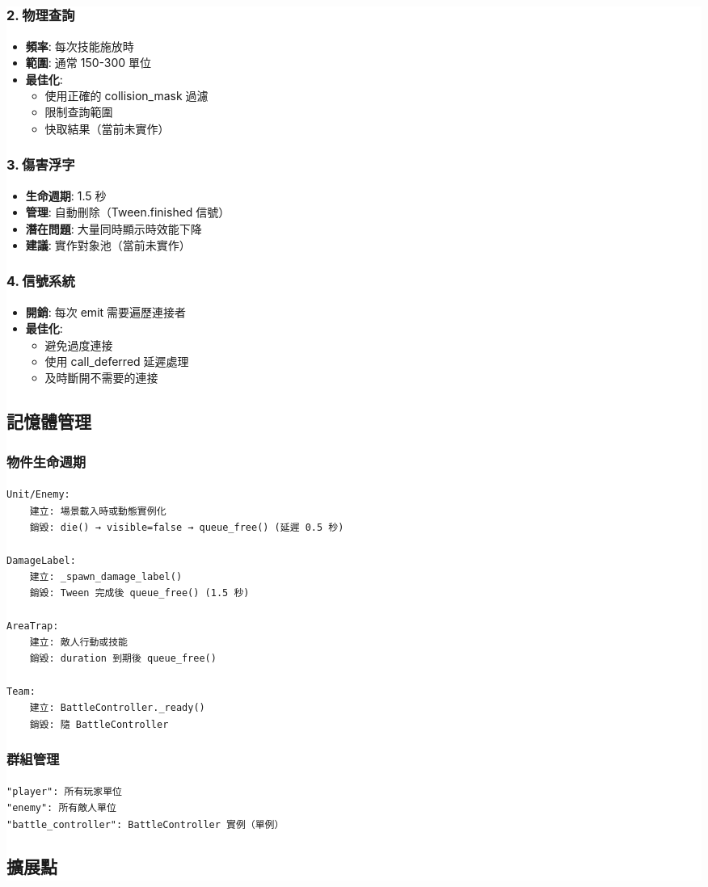 ### 2. 物理查詢
- **頻率**: 每次技能施放時
- **範圍**: 通常 150-300 單位
- **最佳化**:
  - 使用正確的 collision_mask 過濾
  - 限制查詢範圍
  - 快取結果（當前未實作）

### 3. 傷害浮字
- **生命週期**: 1.5 秒
- **管理**: 自動刪除（Tween.finished 信號）
- **潛在問題**: 大量同時顯示時效能下降
- **建議**: 實作對象池（當前未實作）

### 4. 信號系統
- **開銷**: 每次 emit 需要遍歷連接者
- **最佳化**:
  - 避免過度連接
  - 使用 call_deferred 延遲處理
  - 及時斷開不需要的連接

## 記憶體管理

### 物件生命週期
```
Unit/Enemy:
    建立: 場景載入時或動態實例化
    銷毀: die() → visible=false → queue_free() (延遲 0.5 秒)

DamageLabel:
    建立: _spawn_damage_label()
    銷毀: Tween 完成後 queue_free() (1.5 秒)

AreaTrap:
    建立: 敵人行動或技能
    銷毀: duration 到期後 queue_free()

Team:
    建立: BattleController._ready()
    銷毀: 隨 BattleController
```

### 群組管理
```
"player": 所有玩家單位
"enemy": 所有敵人單位
"battle_controller": BattleController 實例（單例）
```

## 擴展點
